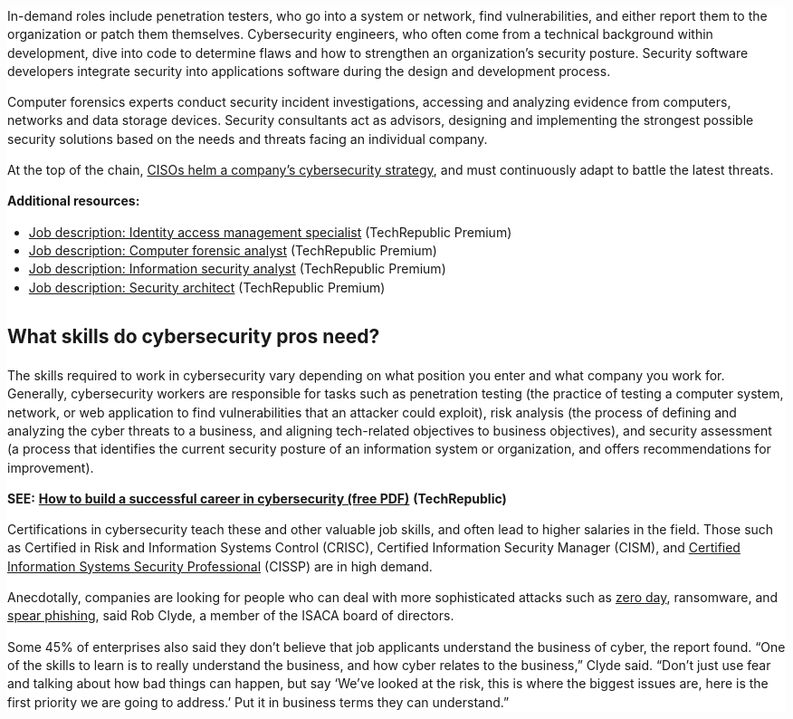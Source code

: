 In-demand roles include penetration testers, who go into a system or network, find vulnerabilities, and either report them to the organization or patch them themselves. Cybersecurity engineers, who often come from a technical background within development, dive into code to determine flaws and how to strengthen an organization’s security posture. Security software developers integrate security into applications software during the design and development process.

Computer forensics experts conduct security incident investigations, accessing and analyzing evidence from computers, networks and data storage devices. Security consultants act as advisors, designing and implementing the strongest possible security solutions based on the needs and threats facing an individual company.

At the top of the chain, [CISOs helm a company’s cybersecurity strategy](https://www.techrepublic.com/article/the-rise-of-the-ciso-the-escalation-in-cyberattacks-makes-this-role-increasingly-important/), and must continuously adapt to battle the latest threats.

**Additional resources:**

-   [Job description: Identity access management specialist](https://www.techrepublic.com/resource-library/whitepapers/job-description-copy1/) (TechRepublic Premium)
-   [Job description: Computer forensic analyst](https://www.techrepublic.com/resource-library/whitepapers/job-description-computer-forensic-analyst/) (TechRepublic Premium)
-   [Job description: Information security analyst](https://www.techrepublic.com/resource-library/whitepapers/job-description-information-security-analyst/) (TechRepublic Premium)
-   [Job description: Security architect](https://www.techrepublic.com/resource-library/whitepapers/job-description-security-architect/) (TechRepublic Premium)

## What skills do cybersecurity pros need?

The skills required to work in cybersecurity vary depending on what position you enter and what company you work for. Generally, cybersecurity workers are responsible for tasks such as penetration testing (the practice of testing a computer system, network, or web application to find vulnerabilities that an attacker could exploit), risk analysis (the process of defining and analyzing the cyber threats to a business, and aligning tech-related objectives to business objectives), and security assessment (a process that identifies the current security posture of an information system or organization, and offers recommendations for improvement).

**SEE:** [**How to build a successful career in cybersecurity (free PDF)**](http://www.techrepublic.com/resource-library/whitepapers/how-to-build-a-successful-career-in-cybersecurity-free-pdf/) **(TechRepublic)**

Certifications in cybersecurity teach these and other valuable job skills, and often lead to higher salaries in the field. Those such as Certified in Risk and Information Systems Control (CRISC), Certified Information Security Manager (CISM), and [Certified Information Systems Security Professional](https://academy.techrepublic.com/sales/cissp-certified-information-systems-security-professional) (CISSP) are in high demand.

Anecdotally, companies are looking for people who can deal with more sophisticated attacks such as [zero day](https://www.techrepublic.com/article/what-is-a-zero-day-vulnerability/), ransomware, and [spear phishing](https://www.techrepublic.com/article/phishing-and-spearphishing-a-cheat-sheet/), said Rob Clyde, a member of the ISACA board of directors.

Some 45% of enterprises also said they don’t believe that job applicants understand the business of cyber, the report found. “One of the skills to learn is to really understand the business, and how cyber relates to the business,” Clyde said. “Don’t just use fear and talking about how bad things can happen, but say ‘We’ve looked at the risk, this is where the biggest issues are, here is the first priority we are going to address.’ Put it in business terms they can understand.”
